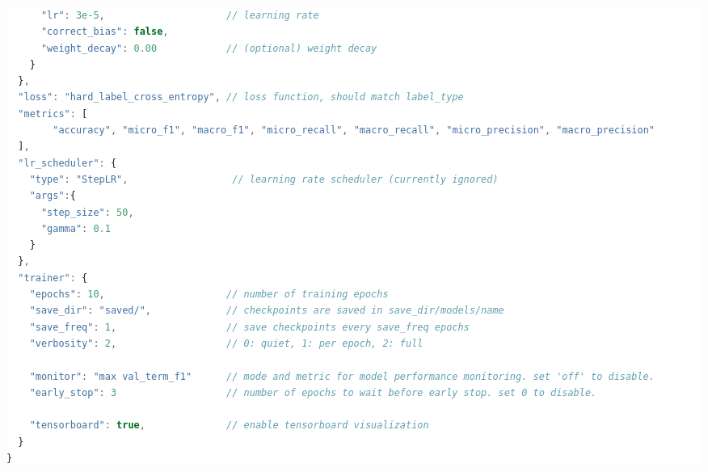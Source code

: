 ```javascript
      "lr": 3e-5,                     // learning rate
      "correct_bias": false,
      "weight_decay": 0.00            // (optional) weight decay
    }
  },
  "loss": "hard_label_cross_entropy", // loss function, should match label_type
  "metrics": [
        "accuracy", "micro_f1", "macro_f1", "micro_recall", "macro_recall", "micro_precision", "macro_precision" 
  ],
  "lr_scheduler": {
    "type": "StepLR",                  // learning rate scheduler (currently ignored)
    "args":{
      "step_size": 50,          
      "gamma": 0.1
    }
  },
  "trainer": {
    "epochs": 10,                     // number of training epochs
    "save_dir": "saved/",             // checkpoints are saved in save_dir/models/name
    "save_freq": 1,                   // save checkpoints every save_freq epochs
    "verbosity": 2,                   // 0: quiet, 1: per epoch, 2: full
  
    "monitor": "max val_term_f1"      // mode and metric for model performance monitoring. set 'off' to disable.
    "early_stop": 3	                  // number of epochs to wait before early stop. set 0 to disable.
  
    "tensorboard": true,              // enable tensorboard visualization
  }
}
```


